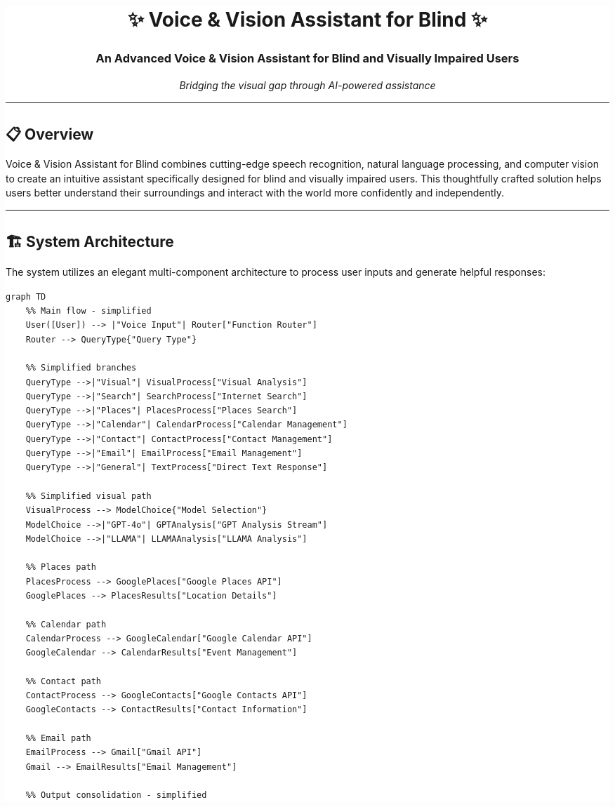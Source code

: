 <div align="center">

# ✨ Voice & Vision Assistant for Blind ✨

### An Advanced Voice & Vision Assistant for Blind and Visually Impaired Users

*Bridging the visual gap through AI-powered assistance*

</div>

---

## 📋 Overview

Voice & Vision Assistant for Blind combines cutting-edge speech recognition, natural language processing, and computer vision to create an intuitive assistant specifically designed for blind and visually impaired users. This thoughtfully crafted solution helps users better understand their surroundings and interact with the world more confidently and independently.

---

## 🏗️ System Architecture

The system utilizes an elegant multi-component architecture to process user inputs and generate helpful responses:

```mermaid
graph TD
    %% Main flow - simplified
    User([User]) --> |"Voice Input"| Router["Function Router"]
    Router --> QueryType{"Query Type"}
    
    %% Simplified branches
    QueryType -->|"Visual"| VisualProcess["Visual Analysis"]
    QueryType -->|"Search"| SearchProcess["Internet Search"]
    QueryType -->|"Places"| PlacesProcess["Places Search"]
    QueryType -->|"Calendar"| CalendarProcess["Calendar Management"]
    QueryType -->|"Contact"| ContactProcess["Contact Management"]
    QueryType -->|"Email"| EmailProcess["Email Management"]
    QueryType -->|"General"| TextProcess["Direct Text Response"]
    
    %% Simplified visual path
    VisualProcess --> ModelChoice{"Model Selection"}
    ModelChoice -->|"GPT-4o"| GPTAnalysis["GPT Analysis Stream"]
    ModelChoice -->|"LLAMA"| LLAMAAnalysis["LLAMA Analysis"]
    
    %% Places path
    PlacesProcess --> GooglePlaces["Google Places API"]
    GooglePlaces --> PlacesResults["Location Details"]
    
    %% Calendar path
    CalendarProcess --> GoogleCalendar["Google Calendar API"]
    GoogleCalendar --> CalendarResults["Event Management"]
    
    %% Contact path
    ContactProcess --> GoogleContacts["Google Contacts API"]
    GoogleContacts --> ContactResults["Contact Information"]
    
    %% Email path
    EmailProcess --> Gmail["Gmail API"]
    Gmail --> EmailResults["Email Management"]
    
    %% Output consolidation - simplified
```